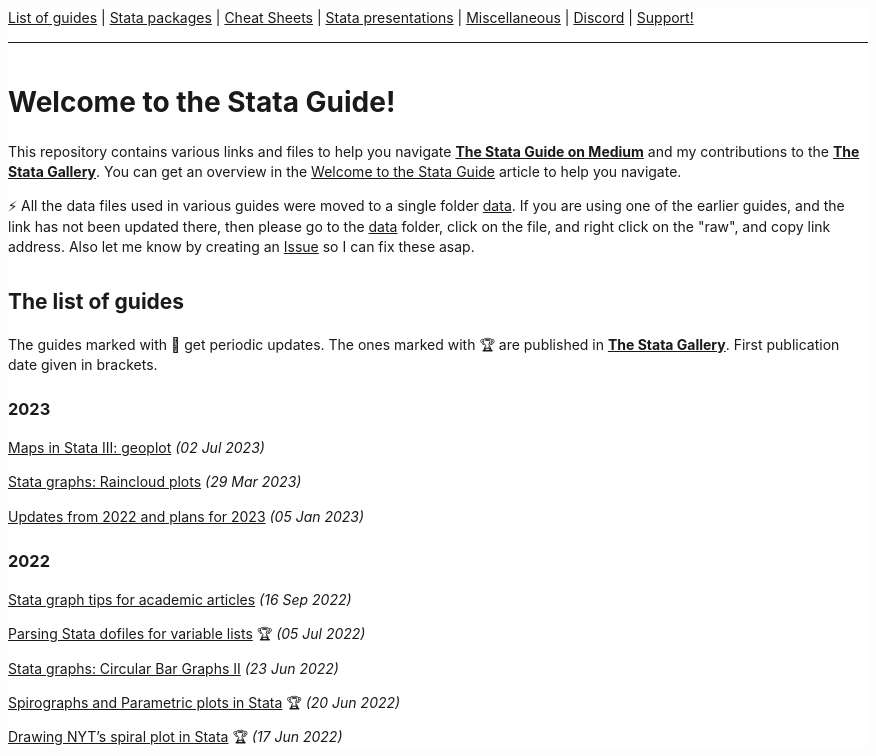 [List of guides](#The-list-of-guides) | [Stata packages](#Stata-packages) | [Cheat Sheets](#Cheat-Sheets) | [Stata presentations](#Stata-presentations) | [Miscellaneous](#Miscellaneous) | [Discord](#Discord-server)  | [Support!](#How-can-you-support-the-guides?)

---

# Welcome to the Stata Guide!

This repository contains various links and files to help you navigate [**The Stata Guide on Medium**](https://medium.com/the-stata-guide) and my contributions to the [**The Stata Gallery**](https://medium.com/the-stata-gallery). You can get an overview in the [Welcome to the Stata Guide](https://medium.com/the-stata-guide/welcome-to-the-stata-guide-12adf81ec3d) article to help you navigate.

:zap: All the data files used in various guides were moved to a single folder [data](/data). If you are using one of the earlier guides, and the link has not been updated there, then please go to the [data](/data) folder, click on the file, and right click on the "raw", and copy link address. Also let me know by creating an [Issue](https://github.com/asjadnaqvi/The-Stata-Guide/issues) so I can fix these asap.



## The list of guides

The guides marked with :triangular_flag_on_post: get periodic updates. The ones marked with :trophy: are published in [**The Stata Gallery**](https://medium.com/the-stata-gallery). First publication date given in brackets.


### 2023

[Maps in Stata III: geoplot](https://medium.com/the-stata-guide/maps-in-stata-iii-geoplot-a764cf42688a) *(02 Jul 2023)*

[Stata graphs: Raincloud plots](https://medium.com/the-stata-guide/stata-graphs-raincloud-plots-577473033c11) *(29 Mar 2023)*

[Updates from 2022 and plans for 2023](https://medium.com/the-stata-guide/updates-from-2022-and-plans-for-2023-6673be5f8de8) *(05 Jan 2023)*

### 2022

[Stata graph tips for academic articles](https://medium.com/the-stata-guide/stata-graph-tips-for-academic-articles-8d962d5e8b75) *(16 Sep 2022)*

[Parsing Stata dofiles for variable lists](https://medium.com/the-stata-gallery/parsing-dofiles-to-check-which-variables-are-used-3a355d27487c) :trophy: *(05 Jul 2022)*

[Stata graphs: Circular Bar Graphs II](https://medium.com/the-stata-guide/stata-graphs-circular-bar-graphs-ii-8ae960ec49d6) *(23 Jun 2022)*

[Spirographs and Parametric plots in Stata](https://medium.com/the-stata-gallery/spirographs-and-parametric-plots-in-stata-960e332aa035) :trophy:  *(20 Jun 2022)* 

[Drawing NYT’s spiral plot in Stata](https://medium.com/the-stata-gallery/drawing-nyts-spiral-plot-in-stata-aee1c640f345) :trophy: *(17 Jun 2022)*
